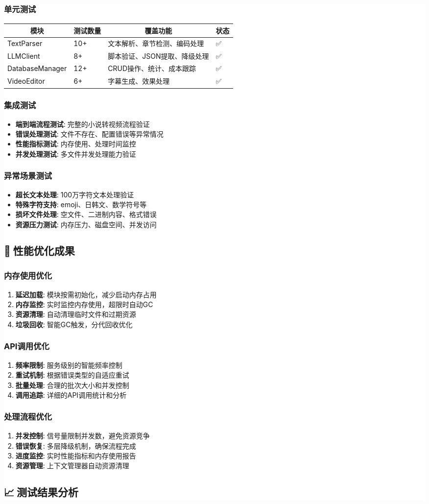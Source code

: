 ### 单元测试

| 模块 | 测试数量 | 覆盖功能 | 状态 |
|------|----------|----------|------|
| TextParser | 10+ | 文本解析、章节检测、编码处理 | ✅ |
| LLMClient | 8+ | 脚本验证、JSON提取、降级处理 | ✅ |
| DatabaseManager | 12+ | CRUD操作、统计、成本跟踪 | ✅ |
| VideoEditor | 6+ | 字幕生成、效果处理 | ✅ |

### 集成测试

- **端到端流程测试**: 完整的小说转视频流程验证
- **错误处理测试**: 文件不存在、配置错误等异常情况
- **性能指标测试**: 内存使用、处理时间监控
- **并发处理测试**: 多文件并发处理能力验证

### 异常场景测试

- **超长文本处理**: 100万字符文本处理验证
- **特殊字符支持**: emoji、日韩文、数学符号等
- **损坏文件处理**: 空文件、二进制内容、格式错误
- **资源压力测试**: 内存压力、磁盘空间、并发访问

## 🚀 性能优化成果

### 内存使用优化

1. **延迟加载**: 模块按需初始化，减少启动内存占用
2. **内存监控**: 实时监控内存使用，超限时自动GC
3. **资源清理**: 自动清理临时文件和过期资源
4. **垃圾回收**: 智能GC触发，分代回收优化

### API调用优化

1. **频率限制**: 服务级别的智能频率控制
2. **重试机制**: 根据错误类型的自适应重试
3. **批量处理**: 合理的批次大小和并发控制
4. **调用追踪**: 详细的API调用统计和分析

### 处理流程优化

1. **并发控制**: 信号量限制并发数，避免资源竞争
2. **错误恢复**: 多层降级机制，确保流程完成
3. **进度监控**: 实时性能指标和内存使用报告
4. **资源管理**: 上下文管理器自动资源清理

## 📈 测试结果分析
